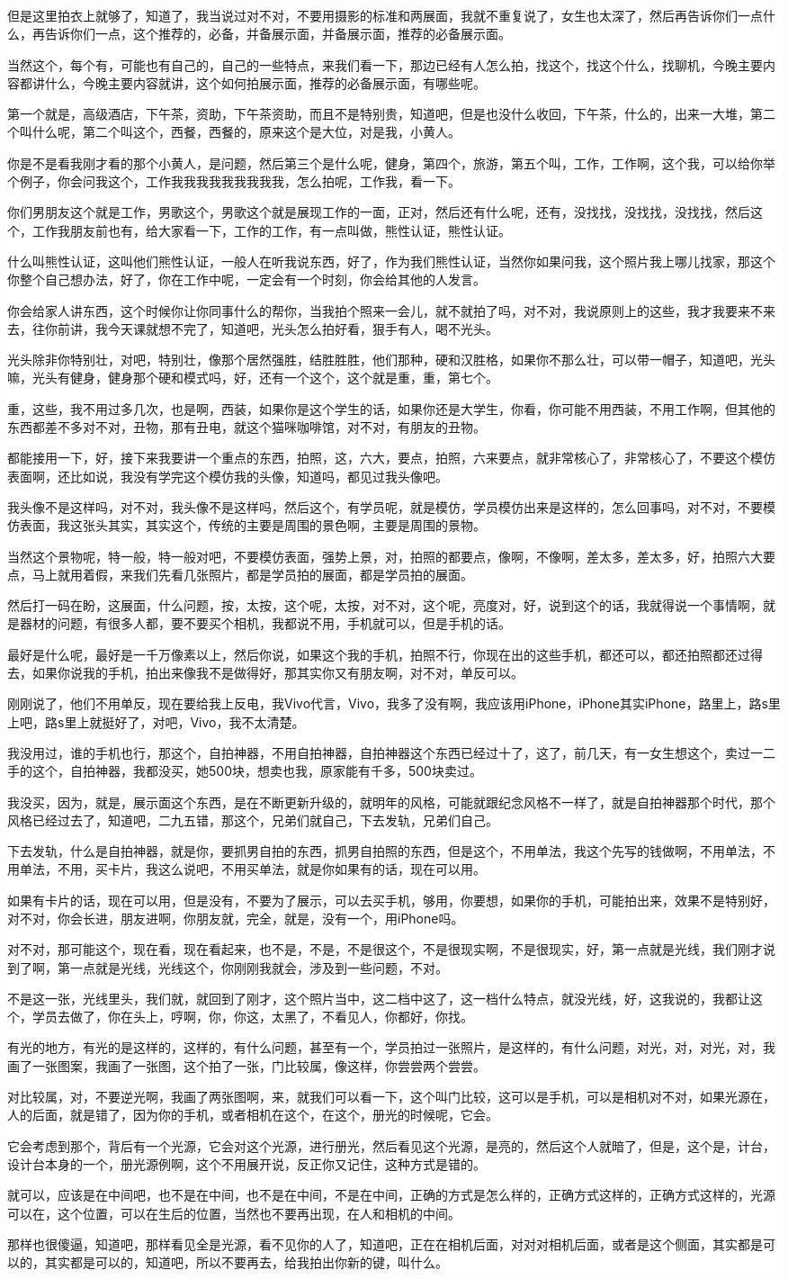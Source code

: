 但是这里拍衣上就够了，知道了，我当说过对不对，不要用摄影的标准和两展面，我就不重复说了，女生也太深了，然后再告诉你们一点什么，再告诉你们一点，这个推荐的，必备，并备展示面，并备展示面，推荐的必备展示面。

当然这个，每个有，可能也有自己的，自己的一些特点，来我们看一下，那边已经有人怎么拍，找这个，找这个什么，找聊机，今晚主要内容都讲什么，今晚主要内容就讲，这个如何拍展示面，推荐的必备展示面，有哪些呢。

第一个就是，高级酒店，下午茶，资助，下午茶资助，而且不是特别贵，知道吧，但是也没什么收回，下午茶，什么的，出来一大堆，第二个叫什么呢，第二个叫这个，西餐，西餐的，原来这个是大位，对是我，小黄人。

你是不是看我刚才看的那个小黄人，是问题，然后第三个是什么呢，健身，第四个，旅游，第五个叫，工作，工作啊，这个我，可以给你举个例子，你会问我这个，工作我我我我我我我我我，怎么拍呢，工作我，看一下。

你们男朋友这个就是工作，男歌这个，男歌这个就是展现工作的一面，正对，然后还有什么呢，还有，没找找，没找找，没找找，然后这个，工作我朋友前也有，给大家看一下，工作的工作，有一点叫做，熊性认证，熊性认证。

什么叫熊性认证，这叫他们熊性认证，一般人在听我说东西，好了，作为我们熊性认证，当然你如果问我，这个照片我上哪儿找家，那这个你整个自己想办法，好了，你在工作中呢，一定会有一个时刻，你会给其他的人发言。

你会给家人讲东西，这个时候你让你同事什么的帮你，当我拍个照来一会儿，就不就拍了吗，对不对，我说原则上的这些，我才我要来不来去，往你前讲，我今天课就想不完了，知道吧，光头怎么拍好看，狠手有人，喝不光头。

光头除非你特别壮，对吧，特别壮，像那个居然强胜，结胜胜胜，他们那种，硬和汉胜格，如果你不那么壮，可以带一帽子，知道吧，光头嘛，光头有健身，健身那个硬和模式吗，好，还有一个这个，这个就是重，重，第七个。

重，这些，我不用过多几次，也是啊，西装，如果你是这个学生的话，如果你还是大学生，你看，你可能不用西装，不用工作啊，但其他的东西都差不多对不对，丑物，那有丑电，就这个猫咪咖啡馆，对不对，有朋友的丑物。

都能接用一下，好，接下来我要讲一个重点的东西，拍照，这，六大，要点，拍照，六来要点，就非常核心了，非常核心了，不要这个模仿表面啊，还比如说，我没有学完这个模仿我的头像，知道吗，都见过我头像吧。

我头像不是这样吗，对不对，我头像不是这样吗，然后这个，有学员呢，就是模仿，学员模仿出来是这样的，怎么回事吗，对不对，不要模仿表面，我这张头其实，其实这个，传统的主要是周围的景色啊，主要是周围的景物。

当然这个景物呢，特一般，特一般对吧，不要模仿表面，强势上景，对，拍照的都要点，像啊，不像啊，差太多，差太多，好，拍照六大要点，马上就用着假，来我们先看几张照片，都是学员拍的展面，都是学员拍的展面。

然后打一码在盼，这展面，什么问题，按，太按，这个呢，太按，对不对，这个呢，亮度对，好，说到这个的话，我就得说一个事情啊，就是器材的问题，有很多人都，要不要买个相机，我都说不用，手机就可以，但是手机的话。

最好是什么呢，最好是一千万像素以上，然后你说，如果这个我的手机，拍照不行，你现在出的这些手机，都还可以，都还拍照都还过得去，如果你说我的手机，拍出来像我不是做得好，那其实你又有朋友啊，对不对，单反可以。

刚刚说了，他们不用单反，现在要给我上反电，我Vivo代言，Vivo，我多了没有啊，我应该用iPhone，iPhone其实iPhone，路里上，路s里上吧，路s里上就挺好了，对吧，Vivo，我不太清楚。

我没用过，谁的手机也行，那这个，自拍神器，不用自拍神器，自拍神器这个东西已经过十了，这了，前几天，有一女生想这个，卖过一二手的这个，自拍神器，我都没买，她500块，想卖也我，原家能有千多，500块卖过。

我没买，因为，就是，展示面这个东西，是在不断更新升级的，就明年的风格，可能就跟纪念风格不一样了，就是自拍神器那个时代，那个风格已经过去了，知道吧，二九五错，那这个，兄弟们就自己，下去发轨，兄弟们自己。

下去发轨，什么是自拍神器，就是你，要抓男自拍的东西，抓男自拍照的东西，但是这个，不用单法，我这个先写的钱做啊，不用单法，不用单法，不用，买卡片，我这么说吧，不用买单法，就是你如果有的话，现在可以用。

如果有卡片的话，现在可以用，但是没有，不要为了展示，可以去买手机，够用，你要想，如果你的手机，可能拍出来，效果不是特别好，对不对，你会长进，朋友进啊，你朋友就，完全，就是，没有一个，用iPhone吗。

对不对，那可能这个，现在看，现在看起来，也不是，不是，不是很这个，不是很现实啊，不是很现实，好，第一点就是光线，我们刚才说到了啊，第一点就是光线，光线这个，你刚刚我就会，涉及到一些问题，不对。

不是这一张，光线里头，我们就，就回到了刚才，这个照片当中，这二档中这了，这一档什么特点，就没光线，好，这我说的，我都让这个，学员去做了，你在头上，哼啊，你，你这，太黑了，不看见人，你都好，你找。

有光的地方，有光的是这样的，这样的，有什么问题，甚至有一个，学员拍过一张照片，是这样的，有什么问题，对光，对，对光，对，我画了一张图案，我画了一张图，这个拍了一张，门比较属，像这样，你尝尝两个尝尝。

对比较属，对，不要逆光啊，我画了两张图啊，来，就我们可以看一下，这个叫门比较，这可以是手机，可以是相机对不对，如果光源在，人的后面，就是错了，因为你的手机，或者相机在这个，在这个，册光的时候呢，它会。

它会考虑到那个，背后有一个光源，它会对这个光源，进行册光，然后看见这个光源，是亮的，然后这个人就暗了，但是，这个是，计台，设计台本身的一个，册光源例啊，这个不用展开说，反正你又记住，这种方式是错的。

就可以，应该是在中间吧，也不是在中间，也不是在中间，不是在中间，正确的方式是怎么样的，正确方式这样的，正确方式这样的，光源可以在，这个位置，可以在生后的位置，当然也不要再出现，在人和相机的中间。

那样也很傻逼，知道吧，那样看见全是光源，看不见你的人了，知道吧，正在在相机后面，对对对相机后面，或者是这个侧面，其实都是可以的，其实都是可以的，知道吧，所以不要再去，给我拍出你新的键，叫什么。

